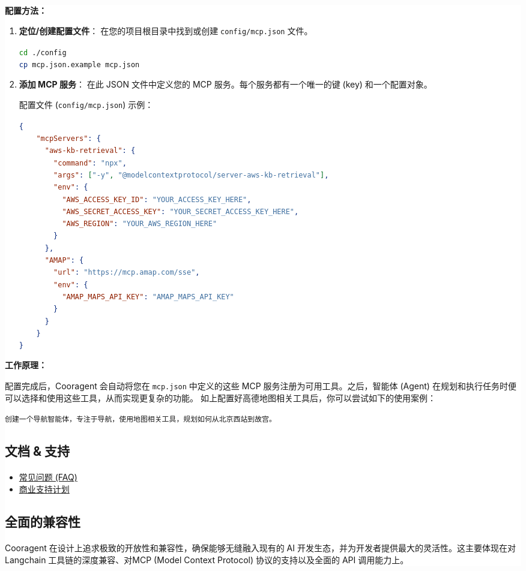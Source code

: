 **配置方法：**

1.  **定位/创建配置文件**：
    在您的项目根目录中找到或创建 `config/mcp.json` 文件。

    ```bash
    cd ./config
    cp mcp.json.example mcp.json
    ```

2.  **添加 MCP 服务**：
    在此 JSON 文件中定义您的 MCP 服务。每个服务都有一个唯一的键 (key) 和一个配置对象。

    配置文件 (`config/mcp.json`) 示例：
    ```json
    {
        "mcpServers": {
          "aws-kb-retrieval": {
            "command": "npx",
            "args": ["-y", "@modelcontextprotocol/server-aws-kb-retrieval"],
            "env": {
              "AWS_ACCESS_KEY_ID": "YOUR_ACCESS_KEY_HERE",
              "AWS_SECRET_ACCESS_KEY": "YOUR_SECRET_ACCESS_KEY_HERE",
              "AWS_REGION": "YOUR_AWS_REGION_HERE"
            }
          },
          "AMAP": {
            "url": "https://mcp.amap.com/sse",
            "env": {
              "AMAP_MAPS_API_KEY": "AMAP_MAPS_API_KEY"
            }
          }
        }
    }
    ```

**工作原理：**

配置完成后，Cooragent 会自动将您在 `mcp.json` 中定义的这些 MCP 服务注册为可用工具。之后，智能体 (Agent) 在规划和执行任务时便可以选择和使用这些工具，从而实现更复杂的功能。
如上配置好高德地图相关工具后，你可以尝试如下的使用案例：
```
创建一个导航智能体，专注于导航，使用地图相关工具，规划如何从北京西站到故宫。
```


## 文档 & 支持
- [常见问题 (FAQ)](./docs/QA_zh.md)
- [商业支持计划](./docs/business_support_zh.md)


## 全面的兼容性
Cooragent 在设计上追求极致的开放性和兼容性，确保能够无缝融入现有的 AI 开发生态，并为开发者提供最大的灵活性。这主要体现在对 Langchain 工具链的深度兼容、对MCP (Model Context Protocol) 协议的支持以及全面的 API 调用能力上。
